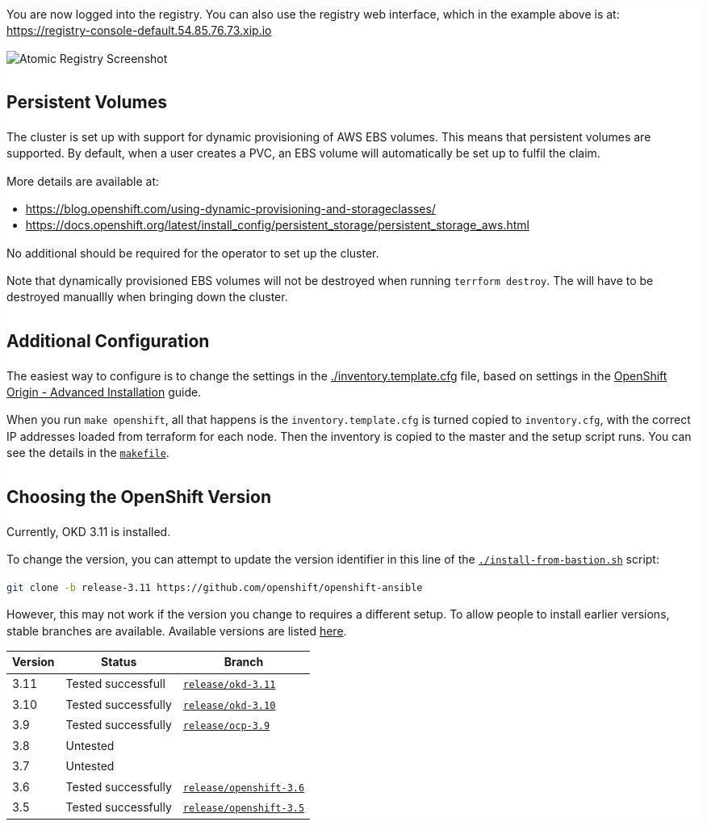 You are now logged into the registry. You can also use the registry web interface, which in the example above is at: https://registry-console-default.54.85.76.73.xip.io

![Atomic Registry Screenshot](./docs/atomic-registry.png)

## Persistent Volumes

The cluster is set up with support for dynamic provisioning of AWS EBS volumes. This means that persistent volumes are supported. By default, when a user creates a PVC, an EBS volume will automatically be set up to fulfil the claim.

More details are available at:

- https://blog.openshift.com/using-dynamic-provisioning-and-storageclasses/
- https://docs.openshift.org/latest/install_config/persistent_storage/persistent_storage_aws.html

No additional should be required for the operator to set up the cluster.

Note that dynamically provisioned EBS volumes will not be destroyed when running `terrform destroy`. The will have to be destroyed manuallly when bringing down the cluster.


## Additional Configuration

The easiest way to configure is to change the settings in the [./inventory.template.cfg](./inventory.template.cfg) file, based on settings in the [OpenShift Origin - Advanced Installation](https://docs.openshift.org/latest/install_config/install/advanced_install.html) guide.

When you run `make openshift`, all that happens is the `inventory.template.cfg` is turned copied to `inventory.cfg`, with the correct IP addresses loaded from terraform for each node. Then the inventory is copied to the master and the setup script runs. You can see the details in the [`makefile`](./makefile).

## Choosing the OpenShift Version

Currently, OKD 3.11 is installed.

To change the version, you can attempt to update the version identifier in this line of the [`./install-from-bastion.sh`](./install-from-bastion.sh) script:

```bash
git clone -b release-3.11 https://github.com/openshift/openshift-ansible
```

However, this may not work if the version you change to requires a different setup. To allow people to install earlier versions, stable branches are available. Available versions are listed [here](https://github.com/openshift/openshift-ansible#getting-the-correct-version).


| Version | Status              | Branch                                                                                         |
|---------|---------------------|------------------------------------------------------------------------------------------------|
| 3.11    | Tested successfull | [`release/okd-3.11`](https://github.com/dwmkerr/terraform-aws-openshift/tree/release/okd-3.11) |
| 3.10    | Tested successfully | [`release/okd-3.10`](https://github.com/dwmkerr/terraform-aws-openshift/tree/release/okd-3.10) |
| 3.9     | Tested successfully | [`release/ocp-3.9`](https://github.com/dwmkerr/terraform-aws-openshift/tree/release/ocp-3.9)   |
| 3.8     | Untested |                                                                                                |
| 3.7     | Untested |                                                                                                |
| 3.6     | Tested successfully | [`release/openshift-3.6`](tree/release/openshift-3.6) |
| 3.5     | Tested successfully | [`release/openshift-3.5`](tree/release/openshift-3.5) |

